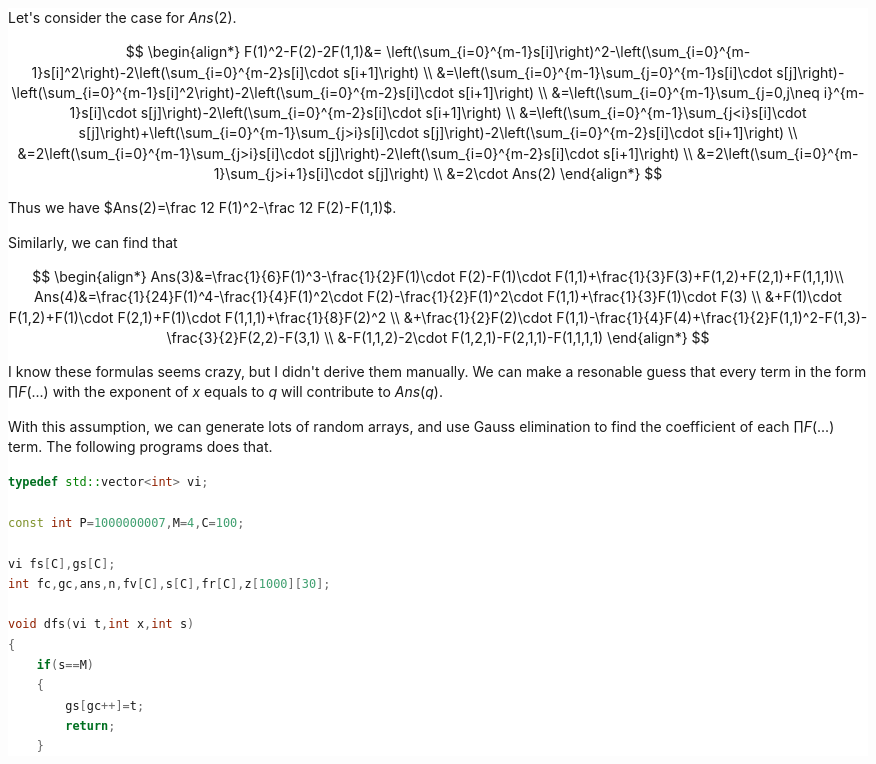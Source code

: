 Let's consider the case for $Ans(2)$.

$$
\begin{align*}
F(1)^2-F(2)-2F(1,1)&=
\left(\sum_{i=0}^{m-1}s[i]\right)^2-\left(\sum_{i=0}^{m-1}s[i]^2\right)-2\left(\sum_{i=0}^{m-2}s[i]\cdot s[i+1]\right)
\\
&=\left(\sum_{i=0}^{m-1}\sum_{j=0}^{m-1}s[i]\cdot s[j]\right)-\left(\sum_{i=0}^{m-1}s[i]^2\right)-2\left(\sum_{i=0}^{m-2}s[i]\cdot s[i+1]\right)
\\
&=\left(\sum_{i=0}^{m-1}\sum_{j=0,j\neq i}^{m-1}s[i]\cdot s[j]\right)-2\left(\sum_{i=0}^{m-2}s[i]\cdot s[i+1]\right)
\\
&=\left(\sum_{i=0}^{m-1}\sum_{j<i}s[i]\cdot s[j]\right)+\left(\sum_{i=0}^{m-1}\sum_{j>i}s[i]\cdot s[j]\right)-2\left(\sum_{i=0}^{m-2}s[i]\cdot s[i+1]\right)
\\
&=2\left(\sum_{i=0}^{m-1}\sum_{j>i}s[i]\cdot s[j]\right)-2\left(\sum_{i=0}^{m-2}s[i]\cdot s[i+1]\right)
\\
&=2\left(\sum_{i=0}^{m-1}\sum_{j>i+1}s[i]\cdot s[j]\right)
\\
&=2\cdot Ans(2)
\end{align*}
$$

Thus we have $Ans(2)=\frac 12 F(1)^2-\frac 12 F(2)-F(1,1)$.

Similarly, we can find that

$$
\begin{align*}
Ans(3)&=\frac{1}{6}F(1)^3-\frac{1}{2}F(1)\cdot F(2)-F(1)\cdot F(1,1)+\frac{1}{3}F(3)+F(1,2)+F(2,1)+F(1,1,1)\\
Ans(4)&=\frac{1}{24}F(1)^4-\frac{1}{4}F(1)^2\cdot F(2)-\frac{1}{2}F(1)^2\cdot F(1,1)+\frac{1}{3}F(1)\cdot F(3)
\\
&+F(1)\cdot F(1,2)+F(1)\cdot F(2,1)+F(1)\cdot F(1,1,1)+\frac{1}{8}F(2)^2
\\
&+\frac{1}{2}F(2)\cdot F(1,1)-\frac{1}{4}F(4)+\frac{1}{2}F(1,1)^2-F(1,3)-\frac{3}{2}F(2,2)-F(3,1)
\\
&-F(1,1,2)-2\cdot F(1,2,1)-F(2,1,1)-F(1,1,1,1)
\end{align*}
$$

I know these formulas seems crazy, but I didn't derive them manually. We can make a resonable guess that every term in the form $\prod F(...)$ with the exponent of $x$ equals to $q$ will contribute to $Ans(q)$.

With this assumption, we can generate lots of random arrays, and use Gauss elimination to find the coefficient of each $\prod F(...)$ term. The following programs does that.

```cpp
typedef std::vector<int> vi;

const int P=1000000007,M=4,C=100;

vi fs[C],gs[C];
int fc,gc,ans,n,fv[C],s[C],fr[C],z[1000][30];

void dfs(vi t,int x,int s)
{
    if(s==M)
    {
        gs[gc++]=t;
        return;
    }
```
